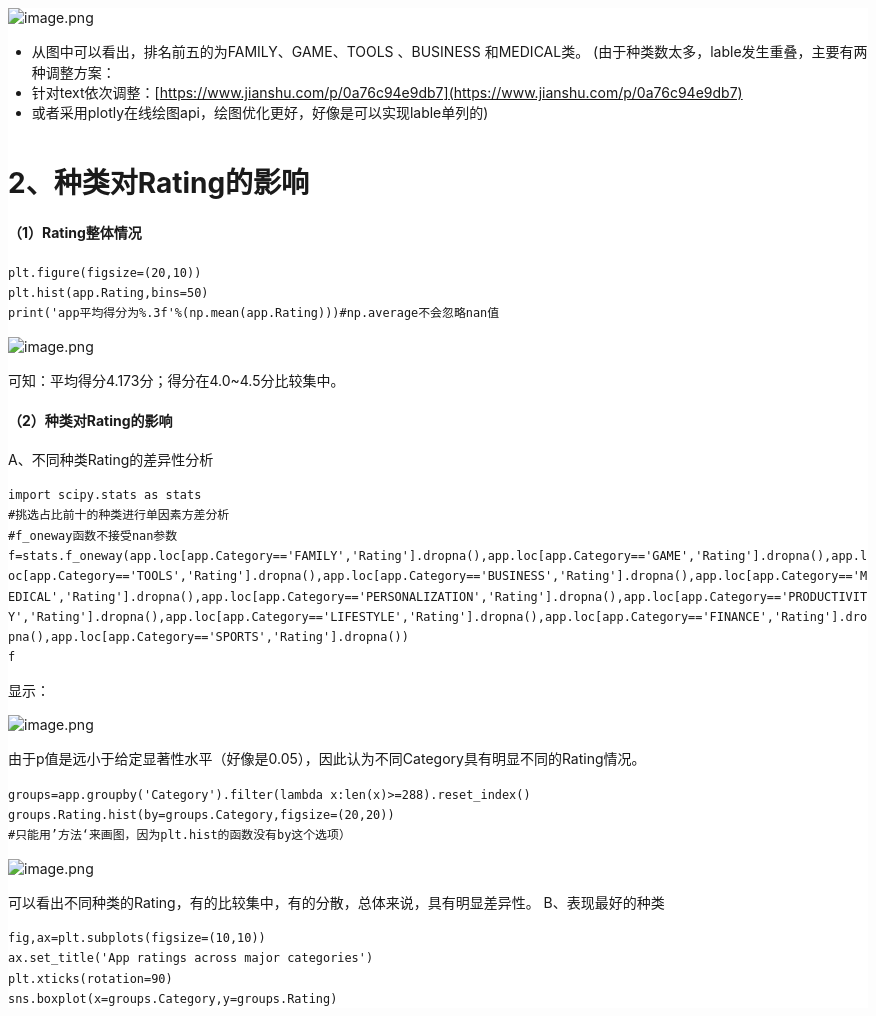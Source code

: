 ![image.png](https://upload-images.jianshu.io/upload_images/18032205-48f0de03d84ca12e.png?imageMogr2/auto-orient/strip%7CimageView2/2/w/1240)

- 从图中可以看出，排名前五的为FAMILY、GAME、TOOLS 、BUSINESS 和MEDICAL类。
(由于种类数太多，lable发生重叠，主要有两种调整方案：
- 针对text依次调整：[https://www.jianshu.com/p/0a76c94e9db7](https://www.jianshu.com/p/0a76c94e9db7)
- 或者采用plotly在线绘图api，绘图优化更好，好像是可以实现lable单列的)

# 2、种类对Rating的影响
#### （1）Rating整体情况
```
plt.figure(figsize=(20,10))
plt.hist(app.Rating,bins=50)
print('app平均得分为%.3f'%(np.mean(app.Rating)))#np.average不会忽略nan值
```

![image.png](https://upload-images.jianshu.io/upload_images/18032205-56944faba4908099.png?imageMogr2/auto-orient/strip%7CimageView2/2/w/1240)

可知：平均得分4.173分；得分在4.0~4.5分比较集中。

#### （2）种类对Rating的影响
A、不同种类Rating的差异性分析
```
import scipy.stats as stats
#挑选占比前十的种类进行单因素方差分析
#f_oneway函数不接受nan参数
f=stats.f_oneway(app.loc[app.Category=='FAMILY','Rating'].dropna(),app.loc[app.Category=='GAME','Rating'].dropna(),app.loc[app.Category=='TOOLS','Rating'].dropna(),app.loc[app.Category=='BUSINESS','Rating'].dropna(),app.loc[app.Category=='MEDICAL','Rating'].dropna(),app.loc[app.Category=='PERSONALIZATION','Rating'].dropna(),app.loc[app.Category=='PRODUCTIVITY','Rating'].dropna(),app.loc[app.Category=='LIFESTYLE','Rating'].dropna(),app.loc[app.Category=='FINANCE','Rating'].dropna(),app.loc[app.Category=='SPORTS','Rating'].dropna())
f
```
显示：

![image.png](https://upload-images.jianshu.io/upload_images/18032205-c6541c5cd08b2650.png?imageMogr2/auto-orient/strip%7CimageView2/2/w/1240)

由于p值是远小于给定显著性水平（好像是0.05），因此认为不同Category具有明显不同的Rating情况。
```
groups=app.groupby('Category').filter(lambda x:len(x)>=288).reset_index()
groups.Rating.hist(by=groups.Category,figsize=(20,20))
#只能用’方法‘来画图，因为plt.hist的函数没有by这个选项）
```

![image.png](https://upload-images.jianshu.io/upload_images/18032205-73b44cfee5752eca.png?imageMogr2/auto-orient/strip%7CimageView2/2/w/1240)

可以看出不同种类的Rating，有的比较集中，有的分散，总体来说，具有明显差异性。
B、表现最好的种类
```
fig,ax=plt.subplots(figsize=(10,10))
ax.set_title('App ratings across major categories')
plt.xticks(rotation=90)
sns.boxplot(x=groups.Category,y=groups.Rating)
```
